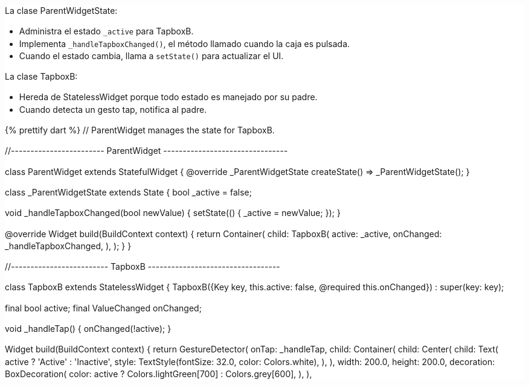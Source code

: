 La clase ParentWidgetState:

* Administra el estado `_active` para TapboxB.
* Implementa `_handleTapboxChanged()`, el método llamado cuando la caja es pulsada.
* Cuando el estado cambia, llama a `setState()` para actualizar el UI.

La clase TapboxB:

* Hereda de StatelessWidget porque todo estado es manejado por su padre.
* Cuando detecta un gesto tap, notifica al padre.

{% prettify dart %}
// ParentWidget manages the state for TapboxB.

//------------------------ ParentWidget --------------------------------

class ParentWidget extends StatefulWidget {
  @override
  _ParentWidgetState createState() => _ParentWidgetState();
}

class _ParentWidgetState extends State<ParentWidget> {
  bool _active = false;

  void _handleTapboxChanged(bool newValue) {
    setState(() {
      _active = newValue;
    });
  }

  @override
  Widget build(BuildContext context) {
    return Container(
      child: TapboxB(
        active: _active,
        onChanged: _handleTapboxChanged,
      ),
    );
  }
}

//------------------------- TapboxB ----------------------------------

class TapboxB extends StatelessWidget {
  TapboxB({Key key, this.active: false, @required this.onChanged})
      : super(key: key);

  final bool active;
  final ValueChanged<bool> onChanged;

  void _handleTap() {
    onChanged(!active);
  }

  Widget build(BuildContext context) {
    return GestureDetector(
      onTap: _handleTap,
      child: Container(
        child: Center(
          child: Text(
            active ? 'Active' : 'Inactive',
            style: TextStyle(fontSize: 32.0, color: Colors.white),
          ),
        ),
        width: 200.0,
        height: 200.0,
        decoration: BoxDecoration(
          color: active ? Colors.lightGreen[700] : Colors.grey[600],
        ),
      ),

[Dart language tour.]: {{site.dart-site}}/guides/language/language-tour
  [Bibliotecas y visibilidad,]: {{site.dart-site}}/guides/language/language-tour#libraries-and-visibility
[Checkbox]: {{site.api}}/flutter/material/Checkbox-class.html
[Cupertino]: {{site.api}}/flutter/cupertino/cupertino-library.html
[DropdownButton]: {{site.api}}/flutter/material/DropdownButton-class.html
[FlatButton]: {{site.api}}/flutter/material/FlatButton-class.html
[FloatingActionButton]: {{site.api}}/flutter/material/FloatingActionButton-class.html
[Documentación de la API de Flutter API]: {{site.api}}
[Flutter Gallery]: {{site.github}}/flutter/flutter/tree/master/examples/flutter_gallery
[Flutter's Layered Design]: https://www.youtube.com/watch?v=dkyY9WCGMi0
[FormField]: {{site.api}}/flutter/widgets/FormField-class.html
[Form]: {{site.api}}/flutter/widgets/Form-class.html
[biblioteca `foundation`]: {{site.api}}/flutter/foundation/foundation-library.html
[GestureDetector]: {{site.api}}/flutter/widgets/GestureDetector-class.html
[Manejando Gestos]: /docs/development/ui/widgets-intro#manejar-gestos
[Gestos en Flutter]: /docs/development/ui/advanced/gestures
[hello-world]: /docs/get-started/codelab#step-1-create-the-starter-flutter-app
[IconButton]: {{site.api}}/flutter/material/IconButton-class.html
[Icon]: {{site.api}}/flutter/widgets/Icon-class.html
[InkWell]: {{site.api}}/flutter/material/InkWell-class.html
[Introducción a los widgets]: /docs/development/ui/widgets-intro
[iOS simulator]: /docs/get-started/install/macos#set-up-the-ios-simulator
[Tutorial de layout]: /docs/development/ui/layout/tutorial
[Tutorial de layout (paso 6)]: /docs/development/ui/layout/tutorial#paso-6-el-toque-final
[ListView]: {{site.api}}/flutter/widgets/ListView-class.html
[Material Design guidelines]: {{site.material}}/design/guidelines-overview
[meta.dart]: {{site.pub}}/packages/meta
[Radio]: {{site.api}}/flutter/material/Radio-class.html
[RaisedButton]: {{site.api}}/flutter/material/RaisedButton-class.html
[SizedBox]: {{site.api}}/flutter/widgets/SizedBox-class.html
[Slider]: {{site.api}}/flutter/material/Slider-class.html
[State]: {{site.api}}/flutter/widgets/State-class.html
[StatefulWidget]: {{site.api}}/flutter/widgets/StatefulWidget-class.html
[StatelessWidget]: {{site.api}}/flutter/widgets/StatelessWidget-class.html
[Switch]: {{site.api}}/flutter/material/Switch-class.html
[TextField]: {{site.api}}/flutter/material/TextField-class.html
[Text]: {{site.api}}/flutter/widgets/Text-class.html
[widget]: {{site.api}}/flutter/widgets/State/widget.html